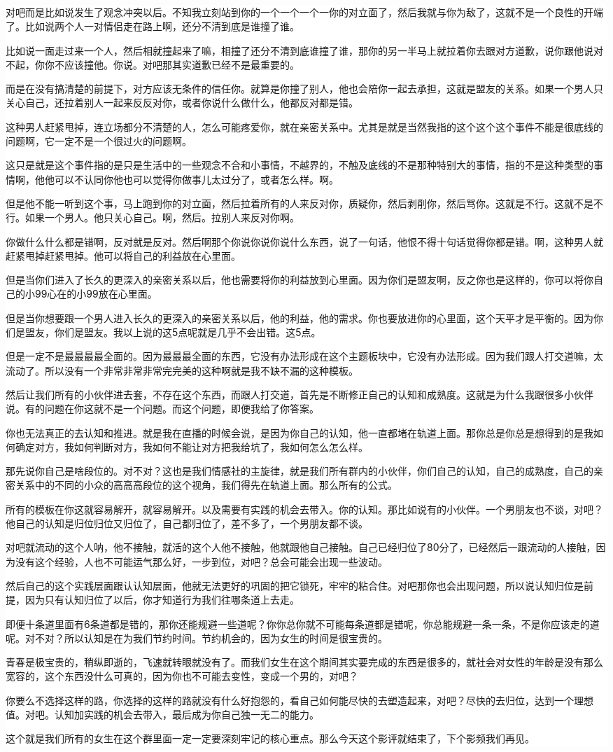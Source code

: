 对吧而是比如说发生了观念冲突以后。不知我立刻站到你的一个一个一个一你的对立面了，然后我就与你为敌了，这就不是一个良性的开端了。比如说两个人一对情侣走在路上啊，还分不清到底是谁撞了谁。

比如说一面走过来一个人，然后相就撞起来了嘛，相撞了还分不清到底谁撞了谁，那你的另一半马上就拉着你去跟对方道歉，说你跟他说对不起，你你不应该撞他。你说。对吧那其实道歉已经不是最重要的。

而是在没有搞清楚的前提下，对方应该无条件的信任你。就算是你撞了别人，他也会陪你一起去承担，这就是盟友的关系。如果一个男人只关心自己，还拉着别人一起来反反对你，或者你说什么做什么，他都反对都是错。

这种男人赶紧甩掉，连立场都分不清楚的人，怎么可能疼爱你，就在亲密关系中。尤其是就是当然我指的这个这个这个事件不能是很底线的问题啊，它一定不是一个很过火的问题啊。

这只是就是这个事件指的是只是生活中的一些观念不合和小事情，不越界的，不触及底线的不是那种特别大的事情，指的不是这种类型的事情啊，他他可以不认同你他也可以觉得你做事儿太过分了，或者怎么样。啊。

但是他不能一听到这个事，马上跑到你的对立面，然后拉着所有的人来反对你，质疑你，然后剥削你，然后骂你。这就是不行。这就不是不行。如果一个男人。他只关心自己。啊，然后。拉别人来反对你啊。

你做什么什么都是错啊，反对就是反对。然后啊那个你说你说你说什么东西，说了一句话，他恨不得十句话觉得你都是错。啊，这种男人就赶紧甩掉赶紧甩掉。他可以将自己的利益放在心里面。

但是当你们进入了长久的更深入的亲密关系以后，他也需要将你的利益放到心里面。因为你们是盟友啊，反之你也是这样的，你可以将你自己的小99心在的小99放在心里面。

但是当你想要跟一个男人进入长久的更深入的亲密关系以后，他的利益，他的需求。你也要放进你的心里面，这个天平才是平衡的。因为你们是盟友，你们是盟友。我以上说的这5点呢就是几乎不会出错。这5点。

但是一定不是最最最最全面的。因为最最最全面的东西，它没有办法形成在这个主题板块中，它没有办法形成。因为我们跟人打交道嘛，太流动了。所以没有一个非常非常非常完完美的这种啊就是我不缺不漏的这种模板。

然后让我们所有的小伙伴进去套，不存在这个东西，而跟人打交道，首先是不断修正自己的认知和成熟度。这就是为什么我跟很多小伙伴说。有的问题在你这就不是一个问题。而这个问题，即便我给了你答案。

你也无法真正的去认知和推进。就是我在直播的时候会说，是因为你自己的认知，他一直都堵在轨道上面。那你总是你总是想得到的是我如何确定对方，我如何判断对方，我如何不能让对方把我给坑了，我如何怎么怎么样。

那先说你自己是啥段位的。对不对？这也是我们情感社的主旋律，就是我们所有群内的小伙伴，你们自己的认知，自己的成熟度，自己的亲密关系中的不同的小众的高高高段位的这个视角，我们得先在轨道上面。那么所有的公式。

所有的模板在你这就容易解开，就容易解开。以及需要有实践的机会去带入。你的认知。那比如说有的小伙伴。一个男朋友也不谈，对吧？他自己的认知是归位归位又归位了，自己都归位了，差不多了，一个男朋友都不谈。

对吧就流动的这个人呐，他不接触，就活的这个人他不接触，他就跟他自己接触。自己已经归位了80分了，已经然后一跟流动的人接触，因为没有这个经验，人也不可能运气那么好，一步到位，对吧？总会可能会出现一些波动。

然后自己的这个实践层面跟认认知层面，他就无法更好的巩固的把它锁死，牢牢的粘合住。对吧那你也会出现问题，所以说认知归位是前提，因为只有认知归位了以后，你才知道行为我们往哪条道上去走。

即便十条道里面有6条道都是错的，那你还能规避一些道呢？你你总你就不可能每条道都是错呢，你总能规避一条一条，不是你应该走的道呢。对不对？所以认知是在为我们节约时间。节约机会的，因为女生的时间是很宝贵的。

青春是极宝贵的，稍纵即逝的，飞速就转眼就没有了。而我们女生在这个期间其实要完成的东西是很多的，就社会对女性的年龄是没有那么宽容的，这个东西没什么可真的，因为你也不可能去变性，变成一个男的，对吧？

你要么不选择这样的路，你选择的这样的路就没有什么好抱怨的，看自己如何能尽快的去塑造起来，对吧？尽快的去归位，达到一个理想值。对吧。认知加实践的机会去带入，最后成为你自己独一无二的能力。

这个就是我们所有的女生在这个群里面一定一定要深刻牢记的核心重点。那么今天这个影评就结束了，下个影频我们再见。

